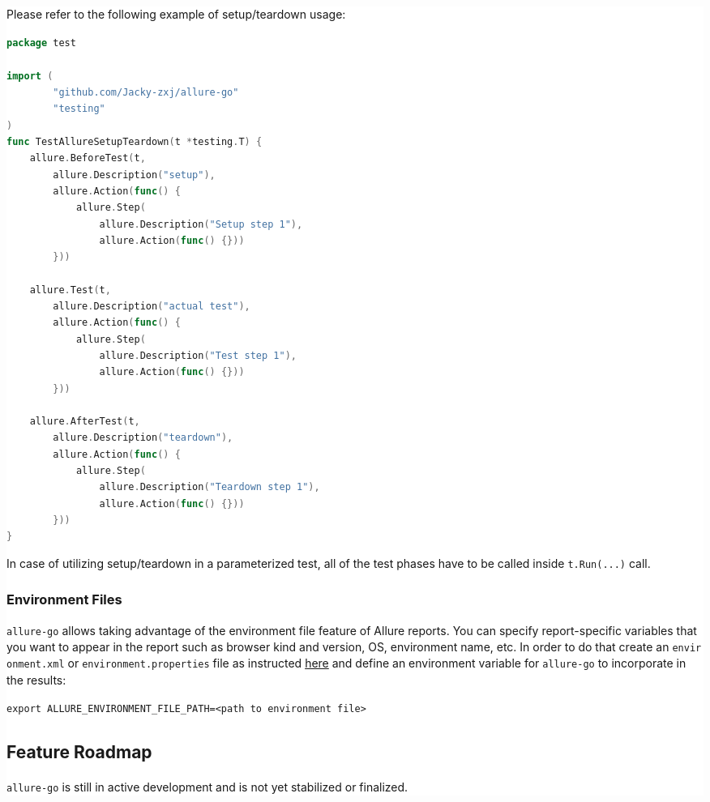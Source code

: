 Please refer to the following example of setup/teardown usage:
```go
package test

import (
        "github.com/Jacky-zxj/allure-go"
        "testing"
)
func TestAllureSetupTeardown(t *testing.T) {
	allure.BeforeTest(t,
		allure.Description("setup"),
		allure.Action(func() {
			allure.Step(
				allure.Description("Setup step 1"),
				allure.Action(func() {}))
		}))

	allure.Test(t,
		allure.Description("actual test"),
		allure.Action(func() {
			allure.Step(
				allure.Description("Test step 1"),
				allure.Action(func() {}))
		}))

	allure.AfterTest(t,
		allure.Description("teardown"),
		allure.Action(func() {
			allure.Step(
				allure.Description("Teardown step 1"),
				allure.Action(func() {}))
		}))
}
```  
In case of utilizing setup/teardown in a parameterized test, all of the test phases have to be called 
inside `t.Run(...)` call.

### Environment Files
`allure-go` allows taking advantage of the environment file feature of Allure reports. You can specify report-specific 
variables that you want to appear in the report such as browser kind and version, OS, environment name, etc.
In order to do that create an `environment.xml` or `environment.properties` file as instructed [here](https://docs.qameta.io/allure/#_environment) and define an
environment variable for `allure-go` to incorporate in the results:
```shell script
export ALLURE_ENVIRONMENT_FILE_PATH=<path to environment file>
```

## Feature Roadmap
`allure-go` is still in active development and is not yet stabilized or finalized.
